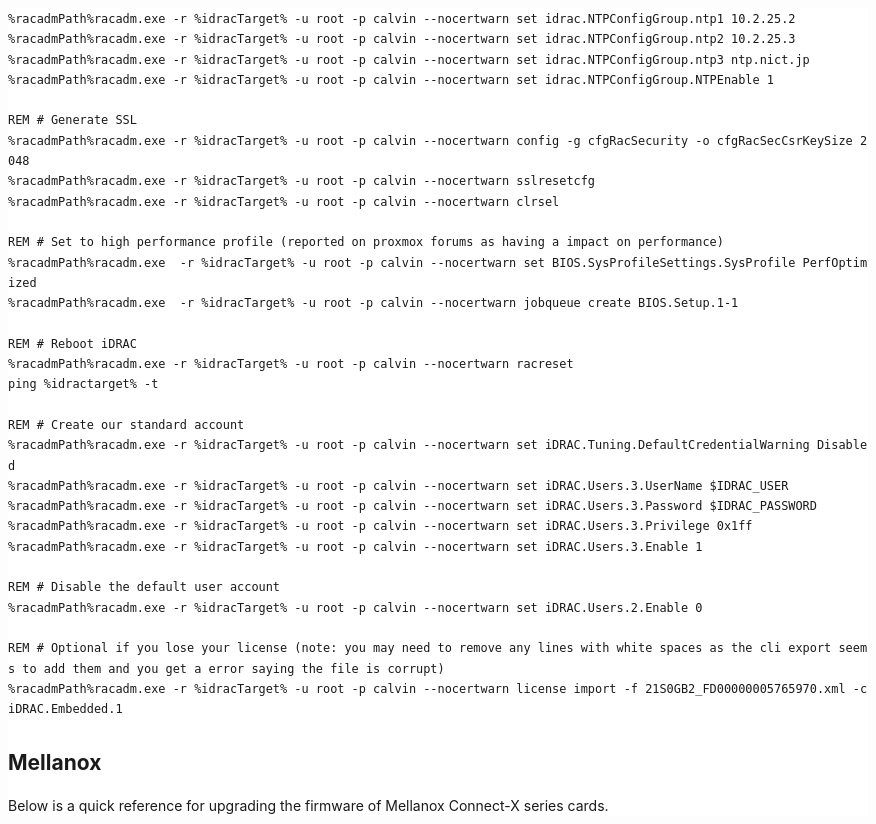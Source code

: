 ```batch
%racadmPath%racadm.exe -r %idracTarget% -u root -p calvin --nocertwarn set idrac.NTPConfigGroup.ntp1 10.2.25.2
%racadmPath%racadm.exe -r %idracTarget% -u root -p calvin --nocertwarn set idrac.NTPConfigGroup.ntp2 10.2.25.3
%racadmPath%racadm.exe -r %idracTarget% -u root -p calvin --nocertwarn set idrac.NTPConfigGroup.ntp3 ntp.nict.jp
%racadmPath%racadm.exe -r %idracTarget% -u root -p calvin --nocertwarn set idrac.NTPConfigGroup.NTPEnable 1
 
REM # Generate SSL
%racadmPath%racadm.exe -r %idracTarget% -u root -p calvin --nocertwarn config -g cfgRacSecurity -o cfgRacSecCsrKeySize 2048
%racadmPath%racadm.exe -r %idracTarget% -u root -p calvin --nocertwarn sslresetcfg
%racadmPath%racadm.exe -r %idracTarget% -u root -p calvin --nocertwarn clrsel
 
REM # Set to high performance profile (reported on proxmox forums as having a impact on performance)
%racadmPath%racadm.exe  -r %idracTarget% -u root -p calvin --nocertwarn set BIOS.SysProfileSettings.SysProfile PerfOptimized
%racadmPath%racadm.exe  -r %idracTarget% -u root -p calvin --nocertwarn jobqueue create BIOS.Setup.1-1
 
REM # Reboot iDRAC
%racadmPath%racadm.exe -r %idracTarget% -u root -p calvin --nocertwarn racreset
ping %idractarget% -t
 
REM # Create our standard account
%racadmPath%racadm.exe -r %idracTarget% -u root -p calvin --nocertwarn set iDRAC.Tuning.DefaultCredentialWarning Disabled
%racadmPath%racadm.exe -r %idracTarget% -u root -p calvin --nocertwarn set iDRAC.Users.3.UserName $IDRAC_USER
%racadmPath%racadm.exe -r %idracTarget% -u root -p calvin --nocertwarn set iDRAC.Users.3.Password $IDRAC_PASSWORD
%racadmPath%racadm.exe -r %idracTarget% -u root -p calvin --nocertwarn set iDRAC.Users.3.Privilege 0x1ff
%racadmPath%racadm.exe -r %idracTarget% -u root -p calvin --nocertwarn set iDRAC.Users.3.Enable 1
 
REM # Disable the default user account
%racadmPath%racadm.exe -r %idracTarget% -u root -p calvin --nocertwarn set iDRAC.Users.2.Enable 0
  
REM # Optional if you lose your license (note: you may need to remove any lines with white spaces as the cli export seems to add them and you get a error saying the file is corrupt)
%racadmPath%racadm.exe -r %idracTarget% -u root -p calvin --nocertwarn license import -f 21S0GB2_FD00000005765970.xml -c iDRAC.Embedded.1
```



## Mellanox 

Below is a quick reference for upgrading the firmware of Mellanox Connect-X series cards. 
